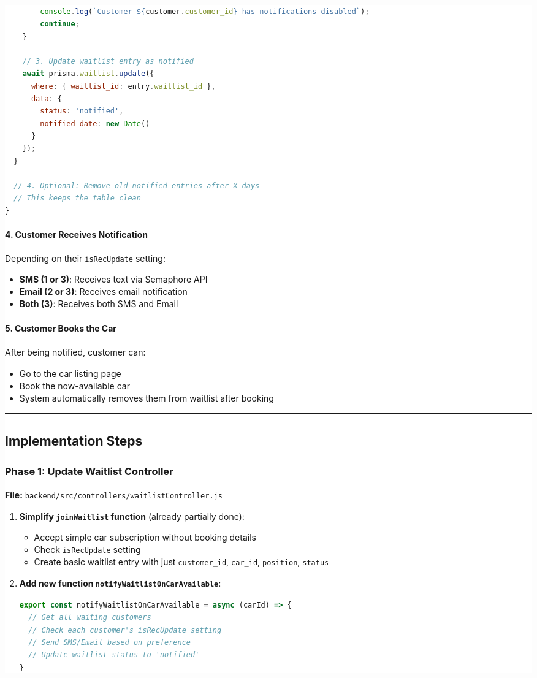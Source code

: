 ```javascript
        console.log(`Customer ${customer.customer_id} has notifications disabled`);
        continue;
    }

    // 3. Update waitlist entry as notified
    await prisma.waitlist.update({
      where: { waitlist_id: entry.waitlist_id },
      data: {
        status: 'notified',
        notified_date: new Date()
      }
    });
  }

  // 4. Optional: Remove old notified entries after X days
  // This keeps the table clean
}
```

#### 4. **Customer Receives Notification**

Depending on their `isRecUpdate` setting:
- **SMS (1 or 3)**: Receives text via Semaphore API
- **Email (2 or 3)**: Receives email notification
- **Both (3)**: Receives both SMS and Email

#### 5. **Customer Books the Car**

After being notified, customer can:
- Go to the car listing page
- Book the now-available car
- System automatically removes them from waitlist after booking

---

## Implementation Steps

### Phase 1: Update Waitlist Controller

**File:** `backend/src/controllers/waitlistController.js`

1. **Simplify `joinWaitlist` function** (already partially done):
   - Accept simple car subscription without booking details
   - Check `isRecUpdate` setting
   - Create basic waitlist entry with just `customer_id`, `car_id`, `position`, `status`

2. **Add new function `notifyWaitlistOnCarAvailable`**:
   ```javascript
   export const notifyWaitlistOnCarAvailable = async (carId) => {
     // Get all waiting customers
     // Check each customer's isRecUpdate setting
     // Send SMS/Email based on preference
     // Update waitlist status to 'notified'
   }
   ```
